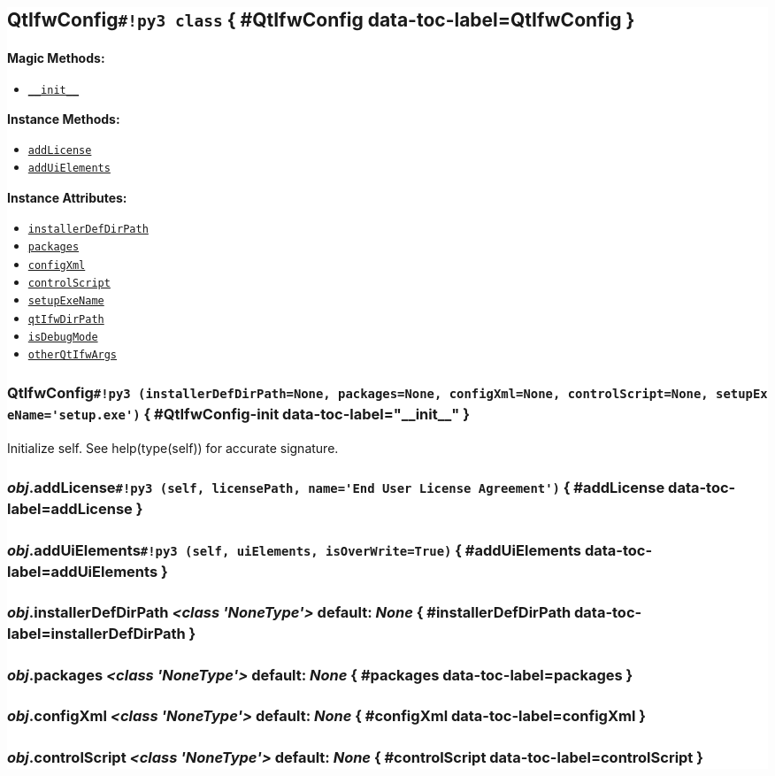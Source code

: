 ## **QtIfwConfig**`#!py3 class` { #QtIfwConfig data-toc-label=QtIfwConfig }



**Magic Methods:**

 - [`__init__`](#QtIfwConfig-init)

**Instance Methods:** 

 - [`addLicense`](#addLicense)
 - [`addUiElements`](#addUiElements)

**Instance Attributes:** 

 - [`installerDefDirPath`](#installerDefDirPath)
 - [`packages`](#packages)
 - [`configXml`](#configXml)
 - [`controlScript`](#controlScript)
 - [`setupExeName`](#setupExeName)
 - [`qtIfwDirPath`](#qtIfwDirPath)
 - [`isDebugMode`](#isDebugMode)
 - [`otherQtIfwArgs`](#otherQtIfwArgs)

### **QtIfwConfig**`#!py3 (installerDefDirPath=None, packages=None, configXml=None, controlScript=None, setupExeName='setup.exe')` { #QtIfwConfig-init data-toc-label="&lowbar;&lowbar;init&lowbar;&lowbar;" }

Initialize self.  See help(type(self)) for accurate signature.
### *obj*.**addLicense**`#!py3 (self, licensePath, name='End User License Agreement')` { #addLicense data-toc-label=addLicense }


### *obj*.**addUiElements**`#!py3 (self, uiElements, isOverWrite=True)` { #addUiElements data-toc-label=addUiElements }


### *obj*.**installerDefDirPath** *<class 'NoneType'>* default: *None* { #installerDefDirPath data-toc-label=installerDefDirPath }


### *obj*.**packages** *<class 'NoneType'>* default: *None* { #packages data-toc-label=packages }


### *obj*.**configXml** *<class 'NoneType'>* default: *None* { #configXml data-toc-label=configXml }


### *obj*.**controlScript** *<class 'NoneType'>* default: *None* { #controlScript data-toc-label=controlScript }

